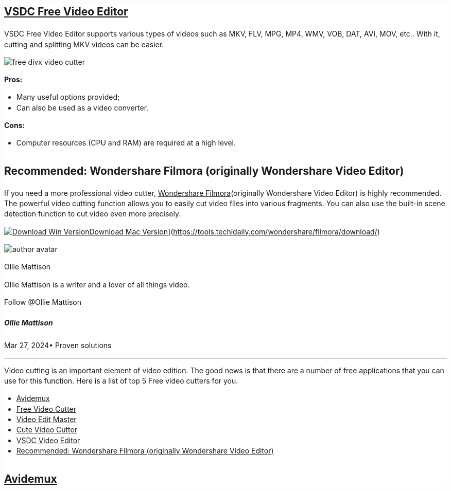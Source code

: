 ## [VSDC Free Video Editor](http://vsdc-free-video-editor.software.informer.com/)

VSDC Free Video Editor supports various types of videos such as MKV, FLV, MPG, MP4, WMV, VOB, DAT, AVI, MOV, etc.. With it, cutting and splitting MKV videos can be easier.

![free divx video cutter](https://images.wondershare.com/images/multimedia/video-editor/vsdc-video-editor.jpg "free divx video cutter")

**Pros:**

* Many useful options provided;
* Can also be used as a video converter.

**Cons:**

* Computer resources (CPU and RAM) are required at a high level.

## Recommended: Wondershare Filmora (originally Wondershare Video Editor)

If you need a more professional video cutter, [Wondershare Filmora](https://tools.techidaily.com/wondershare/filmora/download/)(originally Wondershare Video Editor) is highly recommended. The powerful video cutting function allows you to easily cut video files into various fragments. You can also use the built-in scene detection function to cut video even more precisely.

 [![Download Win Version](https://images.wondershare.com/filmora/guide/download-btn-win.jpg)](https://tools.techidaily.com/wondershare/filmora/download/)[Download Mac Version](https://images.wondershare.com/filmora/guide/download-btn-mac.jpg)](https://tools.techidaily.com/wondershare/filmora/download/)

![author avatar](https://images.wondershare.com/filmora/article-images/ollie-mattison.jpg)

Ollie Mattison

Ollie Mattison is a writer and a lover of all things video.

Follow @Ollie Mattison

##### Ollie Mattison

 Mar 27, 2024• Proven solutions

---

Video cutting is an important element of video edition. The good news is that there are a number of free applications that you can use for this function. Here is a list of top 5 Free video cutters for you.

* [Avidemux](#tab%5F01)
* [Free Video Cutter](#tab%5F02)
* [Video Edit Master](#tab%5F03)
* [Cute Video Cutter](#tab%5F04)
* [VSDC Video Editor](#tab%5F05)
* [Recommended: Wondershare Filmora (originally Wondershare Video Editor)](#tab%5F06)

## [Avidemux](http://avidemux-mswin.sourceforge.net/)
